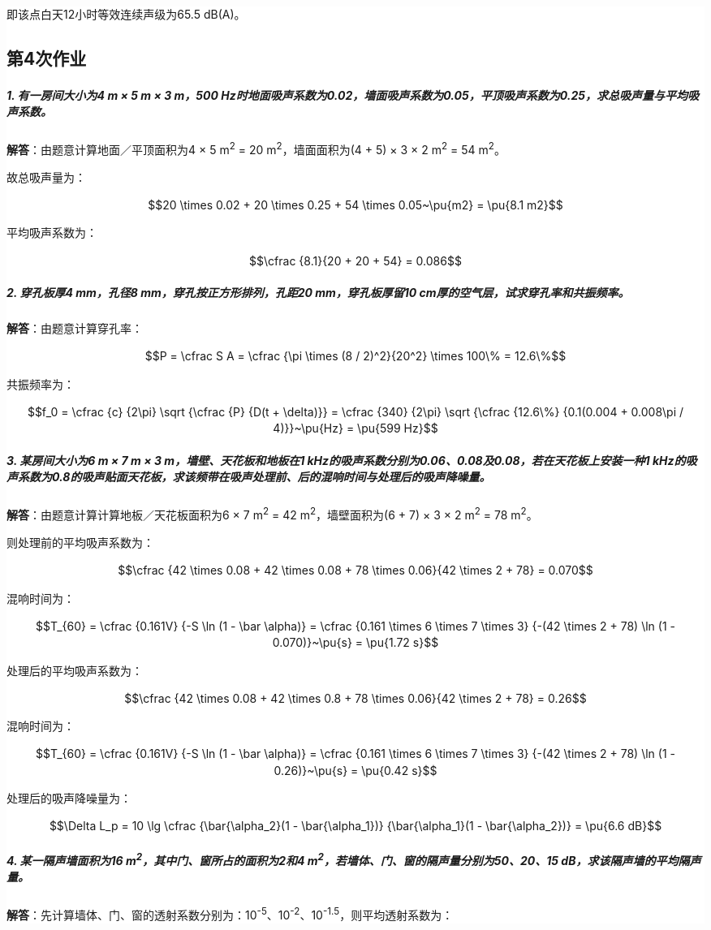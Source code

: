即该点白天12小时等效连续声级为65.5&nbsp;dB(A)。

## 第4次作业
##### 1. 有一房间大小为4&nbsp;m × 5&nbsp;m × 3&nbsp;m，500&nbsp;Hz时地面吸声系数为0.02，墙面吸声系数为0.05，平顶吸声系数为0.25，求总吸声量与平均吸声系数。
**解答**：由题意计算地面／平顶面积为4 × 5&nbsp;m<sup>2</sup> = 20&nbsp;m<sup>2</sup>，墙面面积为(4 + 5) × 3 × 2&nbsp;m<sup>2</sup> = 54&nbsp;m<sup>2</sup>。

故总吸声量为：

$$20 \times 0.02 + 20 \times 0.25 + 54 \times 0.05~\pu{m2} = \pu{8.1 m2}$$

平均吸声系数为：

$$\cfrac {8.1}{20 + 20 + 54} = 0.086$$

##### 2. 穿孔板厚4&nbsp;mm，孔径8&nbsp;mm，穿孔按正方形排列，孔距20&nbsp;mm，穿孔板厚留10&nbsp;cm厚的空气层，试求穿孔率和共振频率。
**解答**：由题意计算穿孔率：

$$P = \cfrac S A = \cfrac {\pi \times (8 / 2)^2}{20^2} \times 100\% = 12.6\%$$

共振频率为：

$$f_0 = \cfrac {c} {2\pi} \sqrt {\cfrac {P} {D(t + \delta)}} = \cfrac {340} {2\pi} \sqrt {\cfrac {12.6\%} {0.1(0.004 + 0.008\pi / 4)}}~\pu{Hz} = \pu{599 Hz}$$

##### 3. 某房间大小为6&nbsp;m × 7&nbsp;m × 3&nbsp;m，墙壁、天花板和地板在1&nbsp;kHz的吸声系数分别为0.06、0.08及0.08，若在天花板上安装一种1&nbsp;kHz的吸声系数为0.8的吸声贴面天花板，求该频带在吸声处理前、后的混响时间与处理后的吸声降噪量。
**解答**：由题意计算计算地板／天花板面积为6 × 7&nbsp;m<sup>2</sup> = 42&nbsp;m<sup>2</sup>，墙壁面积为(6 + 7) × 3 × 2&nbsp;m<sup>2</sup> = 78&nbsp;m<sup>2</sup>。

则处理前的平均吸声系数为：

$$\cfrac {42 \times 0.08 + 42 \times 0.08 + 78 \times 0.06}{42 \times 2 + 78} = 0.070$$

混响时间为：

$$T_{60} = \cfrac {0.161V} {-S \ln (1 - \bar \alpha)} = \cfrac {0.161 \times 6 \times 7 \times 3} {-(42 \times 2 + 78) \ln (1 - 0.070)}~\pu{s} = \pu{1.72 s}$$

处理后的平均吸声系数为：

$$\cfrac {42 \times 0.08 + 42 \times 0.8 + 78 \times 0.06}{42 \times 2 + 78} = 0.26$$

混响时间为：

$$T_{60} = \cfrac {0.161V} {-S \ln (1 - \bar \alpha)} = \cfrac {0.161 \times 6 \times 7 \times 3} {-(42 \times 2 + 78) \ln (1 - 0.26)}~\pu{s} = \pu{0.42 s}$$

处理后的吸声降噪量为：

$$\Delta L_p = 10 \lg \cfrac {\bar{\alpha_2}(1 - \bar{\alpha_1})} {\bar{\alpha_1}(1 - \bar{\alpha_2})} = \pu{6.6 dB}$$

##### 4. 某一隔声墙面积为16&nbsp;m<sup>2</sup>，其中门、窗所占的面积为2和4&nbsp;m<sup>2</sup>，若墙体、门、窗的隔声量分别为50、20、15&nbsp;dB，求该隔声墙的平均隔声量。
**解答**：先计算墙体、门、窗的透射系数分别为：10<sup>-5</sup>、10<sup>-2</sup>、10<sup>-1.5</sup>，则平均透射系数为：
